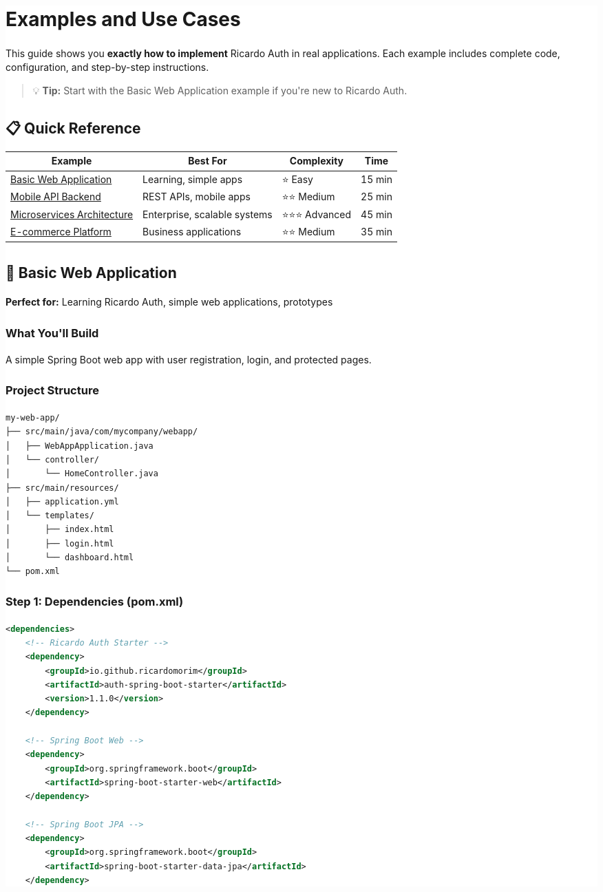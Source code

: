 # Examples and Use Cases

This guide shows you **exactly how to implement** Ricardo Auth in real applications. Each example includes complete code, configuration, and step-by-step instructions.

> 💡 **Tip:** Start with the Basic Web Application example if you're new to Ricardo Auth.

## 📋 Quick Reference

| Example | Best For | Complexity | Time |
|---------|----------|------------|------|
| [Basic Web Application](#basic-web-application) | Learning, simple apps | ⭐ Easy | 15 min |
| [Mobile API Backend](#mobile-api-backend) | REST APIs, mobile apps | ⭐⭐ Medium | 25 min |
| [Microservices Architecture](#microservices-architecture) | Enterprise, scalable systems | ⭐⭐⭐ Advanced | 45 min |
| [E-commerce Platform](#e-commerce-application) | Business applications | ⭐⭐ Medium | 35 min |

## 🏁 Basic Web Application

**Perfect for:** Learning Ricardo Auth, simple web applications, prototypes

### What You'll Build
A simple Spring Boot web app with user registration, login, and protected pages.

### Project Structure
```
my-web-app/
├── src/main/java/com/mycompany/webapp/
│   ├── WebAppApplication.java
│   └── controller/
│       └── HomeController.java
├── src/main/resources/
│   ├── application.yml
│   └── templates/
│       ├── index.html
│       ├── login.html
│       └── dashboard.html
└── pom.xml
```

### Step 1: Dependencies (pom.xml)
```xml
<dependencies>
    <!-- Ricardo Auth Starter -->
    <dependency>
        <groupId>io.github.ricardomorim</groupId>
        <artifactId>auth-spring-boot-starter</artifactId>
        <version>1.1.0</version>
    </dependency>
    
    <!-- Spring Boot Web -->
    <dependency>
        <groupId>org.springframework.boot</groupId>
        <artifactId>spring-boot-starter-web</artifactId>
    </dependency>
    
    <!-- Spring Boot JPA -->
    <dependency>
        <groupId>org.springframework.boot</groupId>
        <artifactId>spring-boot-starter-data-jpa</artifactId>
    </dependency>
```